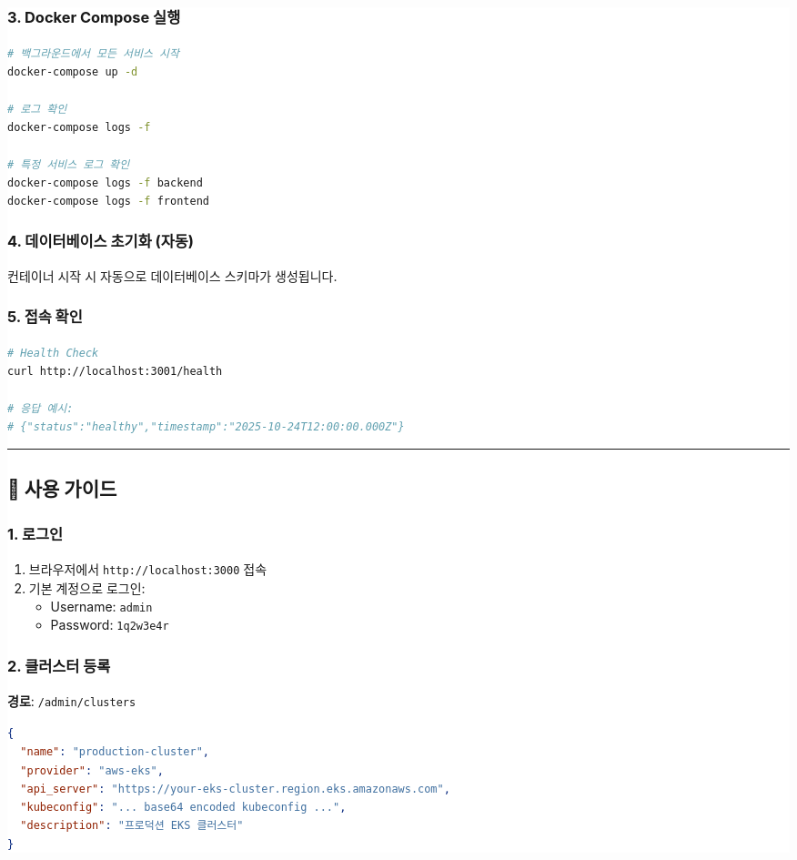 ### 3. Docker Compose 실행

```bash
# 백그라운드에서 모든 서비스 시작
docker-compose up -d

# 로그 확인
docker-compose logs -f

# 특정 서비스 로그 확인
docker-compose logs -f backend
docker-compose logs -f frontend
```

### 4. 데이터베이스 초기화 (자동)

컨테이너 시작 시 자동으로 데이터베이스 스키마가 생성됩니다.

### 5. 접속 확인

```bash
# Health Check
curl http://localhost:3001/health

# 응답 예시:
# {"status":"healthy","timestamp":"2025-10-24T12:00:00.000Z"}
```

---

## 📖 사용 가이드

### 1. 로그인

1. 브라우저에서 `http://localhost:3000` 접속
2. 기본 계정으로 로그인:
   - Username: `admin`
   - Password: `1q2w3e4r`

### 2. 클러스터 등록

**경로**: `/admin/clusters`

```json
{
  "name": "production-cluster",
  "provider": "aws-eks",
  "api_server": "https://your-eks-cluster.region.eks.amazonaws.com",
  "kubeconfig": "... base64 encoded kubeconfig ...",
  "description": "프로덕션 EKS 클러스터"
}
```

